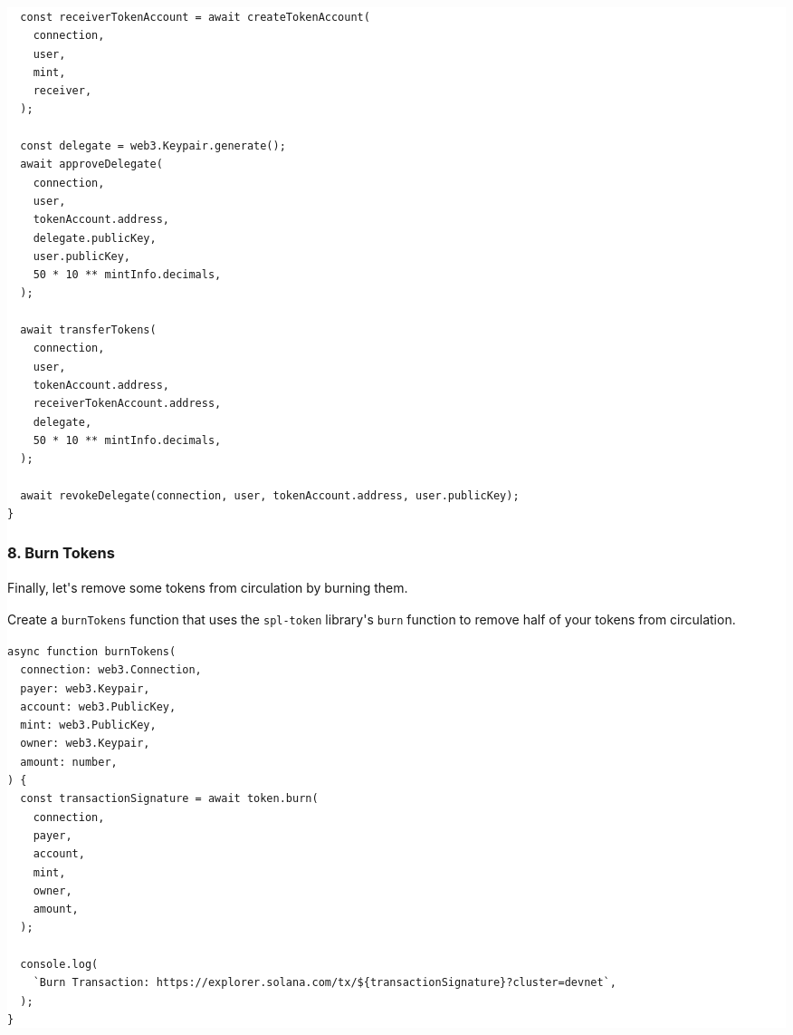 ```tsx
  const receiverTokenAccount = await createTokenAccount(
    connection,
    user,
    mint,
    receiver,
  );

  const delegate = web3.Keypair.generate();
  await approveDelegate(
    connection,
    user,
    tokenAccount.address,
    delegate.publicKey,
    user.publicKey,
    50 * 10 ** mintInfo.decimals,
  );

  await transferTokens(
    connection,
    user,
    tokenAccount.address,
    receiverTokenAccount.address,
    delegate,
    50 * 10 ** mintInfo.decimals,
  );

  await revokeDelegate(connection, user, tokenAccount.address, user.publicKey);
}
```

### 8. Burn Tokens

Finally, let's remove some tokens from circulation by burning them.

Create a `burnTokens` function that uses the `spl-token` library's `burn` function to remove half of your tokens from circulation.

```tsx
async function burnTokens(
  connection: web3.Connection,
  payer: web3.Keypair,
  account: web3.PublicKey,
  mint: web3.PublicKey,
  owner: web3.Keypair,
  amount: number,
) {
  const transactionSignature = await token.burn(
    connection,
    payer,
    account,
    mint,
    owner,
    amount,
  );

  console.log(
    `Burn Transaction: https://explorer.solana.com/tx/${transactionSignature}?cluster=devnet`,
  );
}
```
